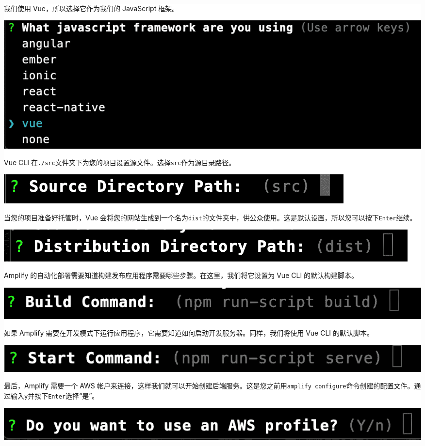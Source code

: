 我们使用 Vue，所以选择它作为我们的 JavaScript 框架。

![0_xOxbC5xEGdudv-ej](img/6063853cb2c9d9eb75ccc742557cad5e.png)

Vue CLI 在`./src`文件夹下为您的项目设置源文件。选择`src`作为源目录路径。

![0_iLN4pnHKGUGB3tCz](img/8680497cd6f5ef1efff4351fc05a417d.png)

当您的项目准备好托管时，Vue 会将您的网站生成到一个名为`dist`的文件夹中，供公众使用。这是默认设置，所以您可以按下`Enter`继续。

![0_u1tw63qKuNAsPJ9B](img/18eaaf2f087b9685b6d412911b59129f.png)

Amplify 的自动化部署需要知道构建发布应用程序需要哪些步骤。在这里，我们将它设置为 Vue CLI 的默认构建脚本。

![0_SqFEoy03S2eingpb](img/94b3c03ad7d90d8ffb046293cc6fe240.png)

如果 Amplify 需要在开发模式下运行应用程序，它需要知道如何启动开发服务器。同样，我们将使用 Vue CLI 的默认脚本。

![0_WR5XjxUw9TmYlTUv](img/ee01977af23b58e02a1a9379e0efea5a.png)

最后，Amplify 需要一个 AWS 帐户来连接，这样我们就可以开始创建后端服务。这是您之前用`amplify configure`命令创建的配置文件。通过输入`y`并按下`Enter`选择“是”。

![0_oTD19eyWt9KdCb6J](img/72e5d958eb6e435da3c28dbc879d3ae1.png)
